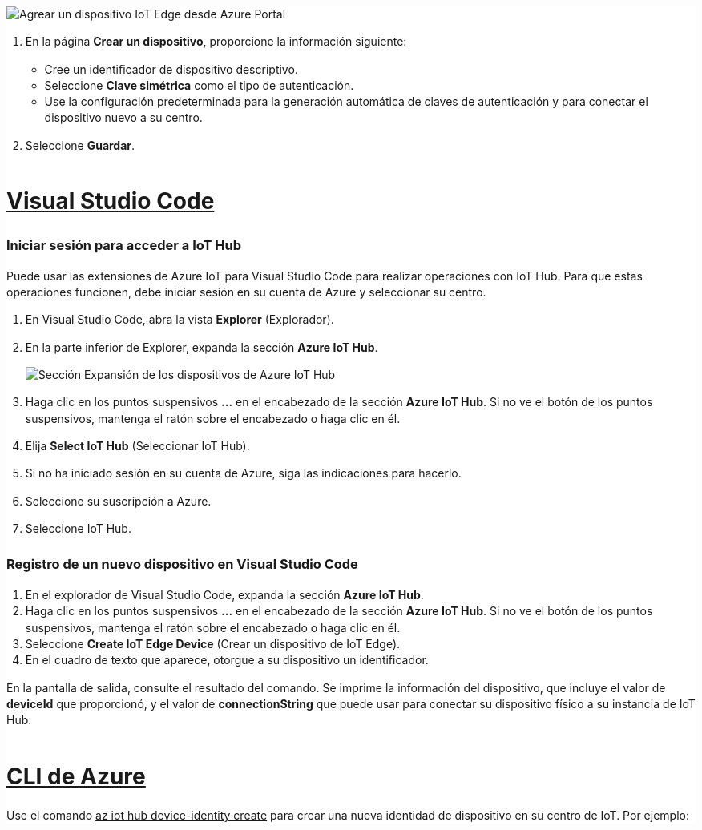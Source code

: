    ![Agrear un dispositivo IoT Edge desde Azure Portal](./media/how-to-register-device/portal-add-iot-edge-device.png)

1. En la página **Crear un dispositivo**, proporcione la información siguiente:

   * Cree un identificador de dispositivo descriptivo.
   * Seleccione **Clave simétrica** como el tipo de autenticación.
   * Use la configuración predeterminada para la generación automática de claves de autenticación y para conectar el dispositivo nuevo a su centro.

1. Seleccione **Guardar**.

# <a name="visual-studio-code"></a>[Visual Studio Code](#tab/visual-studio-code)

### <a name="sign-in-to-access-your-iot-hub"></a>Iniciar sesión para acceder a IoT Hub

Puede usar las extensiones de Azure IoT para Visual Studio Code para realizar operaciones con IoT Hub. Para que estas operaciones funcionen, debe iniciar sesión en su cuenta de Azure y seleccionar su centro.

1. En Visual Studio Code, abra la vista **Explorer** (Explorador).
1. En la parte inferior de Explorer, expanda la sección **Azure IoT Hub**.

   ![Sección Expansión de los dispositivos de Azure IoT Hub](./media/how-to-register-device/azure-iot-hub-devices.png)

1. Haga clic en los puntos suspensivos **...** en el encabezado de la sección **Azure IoT Hub**. Si no ve el botón de los puntos suspensivos, mantenga el ratón sobre el encabezado o haga clic en él.
1. Elija **Select IoT Hub** (Seleccionar IoT Hub).
1. Si no ha iniciado sesión en su cuenta de Azure, siga las indicaciones para hacerlo.
1. Seleccione su suscripción a Azure.
1. Seleccione IoT Hub.

### <a name="register-a-new-device-with-visual-studio-code"></a>Registro de un nuevo dispositivo en Visual Studio Code

1. En el explorador de Visual Studio Code, expanda la sección **Azure IoT Hub**.
1. Haga clic en los puntos suspensivos **...** en el encabezado de la sección **Azure IoT Hub**. Si no ve el botón de los puntos suspensivos, mantenga el ratón sobre el encabezado o haga clic en él.
1. Seleccione **Create IoT Edge Device** (Crear un dispositivo de IoT Edge).
1. En el cuadro de texto que aparece, otorgue a su dispositivo un identificador.

En la pantalla de salida, consulte el resultado del comando. Se imprime la información del dispositivo, que incluye el valor de **deviceId** que proporcionó, y el valor de **connectionString** que puede usar para conectar su dispositivo físico a su instancia de IoT Hub.

# <a name="azure-cli"></a>[CLI de Azure](#tab/azure-cli)

Use el comando [az iot hub device-identity create](/cli/azure/ext/azure-iot/iot/hub/device-identity#ext-azure-iot-az-iot-hub-device-identity-create) para crear una nueva identidad de dispositivo en su centro de IoT. Por ejemplo:
